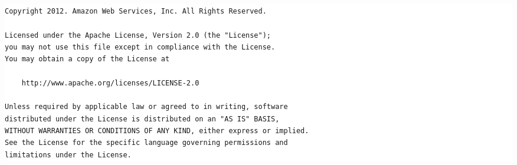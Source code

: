 ```no-highlight
Copyright 2012. Amazon Web Services, Inc. All Rights Reserved.

Licensed under the Apache License, Version 2.0 (the "License");
you may not use this file except in compliance with the License.
You may obtain a copy of the License at

    http://www.apache.org/licenses/LICENSE-2.0

Unless required by applicable law or agreed to in writing, software
distributed under the License is distributed on an "AS IS" BASIS,
WITHOUT WARRANTIES OR CONDITIONS OF ANY KIND, either express or implied.
See the License for the specific language governing permissions and
limitations under the License.
```
